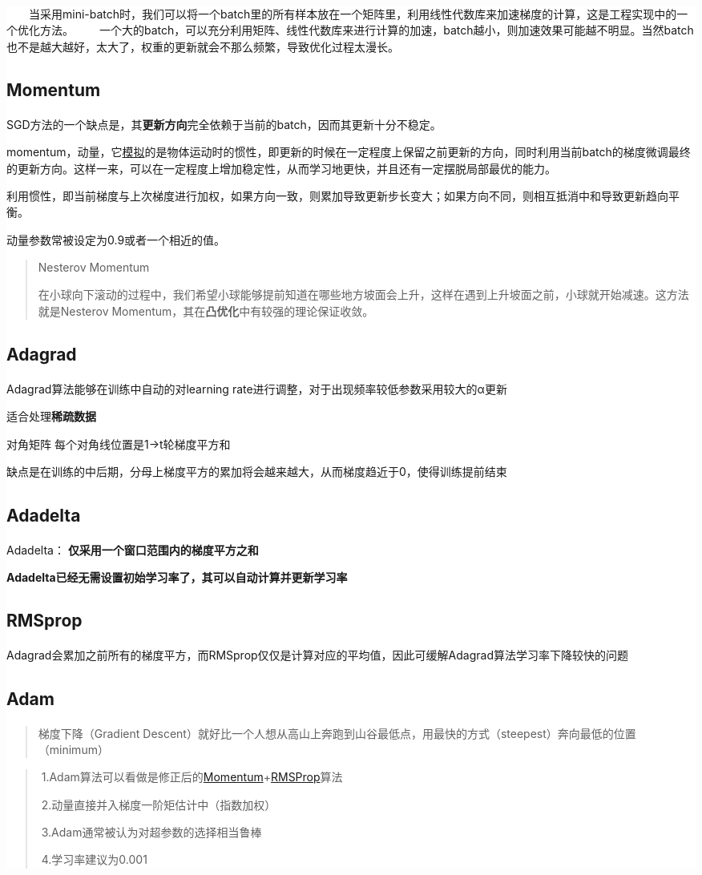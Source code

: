 　　当采用mini-batch时，我们可以将一个batch里的所有样本放在一个矩阵里，利用线性代数库来加速梯度的计算，这是工程实现中的一个优化方法。 
　　一个大的batch，可以充分利用矩阵、线性代数库来进行计算的加速，batch越小，则加速效果可能越不明显。当然batch也不是越大越好，太大了，权重的更新就会不那么频繁，导致优化过程太漫长。

## Momentum

SGD方法的一个缺点是，其**更新方向**完全依赖于当前的batch，因而其更新十分不稳定。

momentum，动量，它[模拟](https://www.baidu.com/s?wd=%E6%A8%A1%E6%8B%9F&tn=24004469_oem_dg&rsv_dl=gh_pl_sl_csd)的是物体运动时的惯性，即更新的时候在一定程度上保留之前更新的方向，同时利用当前batch的梯度微调最终的更新方向。这样一来，可以在一定程度上增加稳定性，从而学习地更快，并且还有一定摆脱局部最优的能力。

利用惯性，即当前梯度与上次梯度进行加权，如果方向一致，则累加导致更新步长变大；如果方向不同，则相互抵消中和导致更新趋向平衡。

动量参数常被设定为0.9或者一个相近的值。

> Nesterov Momentum
>
> 在小球向下滚动的过程中，我们希望小球能够提前知道在哪些地方坡面会上升，这样在遇到上升坡面之前，小球就开始减速。这方法就是Nesterov Momentum，其在**凸优化**中有较强的理论保证收敛。 

## Adagrad

Adagrad算法能够在训练中自动的对learning rate进行调整，对于出现频率较低参数采用较大的α更新

适合处理**稀疏数据** 

对角矩阵 每个对角线位置是1->t轮梯度平方和

缺点是在训练的中后期，分母上梯度平方的累加将会越来越大，从而梯度趋近于0，使得训练提前结束 

## Adadelta

Adadelta： **仅采用一个窗口范围内的梯度平方之和** 

**Adadelta已经无需设置初始学习率了，其可以自动计算并更新学习率** 

## RMSprop

Adagrad会累加之前所有的梯度平方，而RMSprop仅仅是计算对应的平均值，因此可缓解Adagrad算法学习率下降较快的问题 



## Adam

> 梯度下降（Gradient Descent）就好比一个人想从高山上奔跑到山谷最低点，用最快的方式（steepest）奔向最低的位置（minimum） 

> ​     1.Adam算法可以看做是修正后的[Momentum](http://blog.csdn.net/bvl10101111/article/details/72615621)+[RMSProp](http://blog.csdn.net/BVL10101111/article/details/72616378)算法
>
> ​     2.动量直接并入梯度一阶矩估计中（指数加权）
>
> ​     3.Adam通常被认为对超参数的选择相当鲁棒
>
> ​     4.学习率建议为0.001

